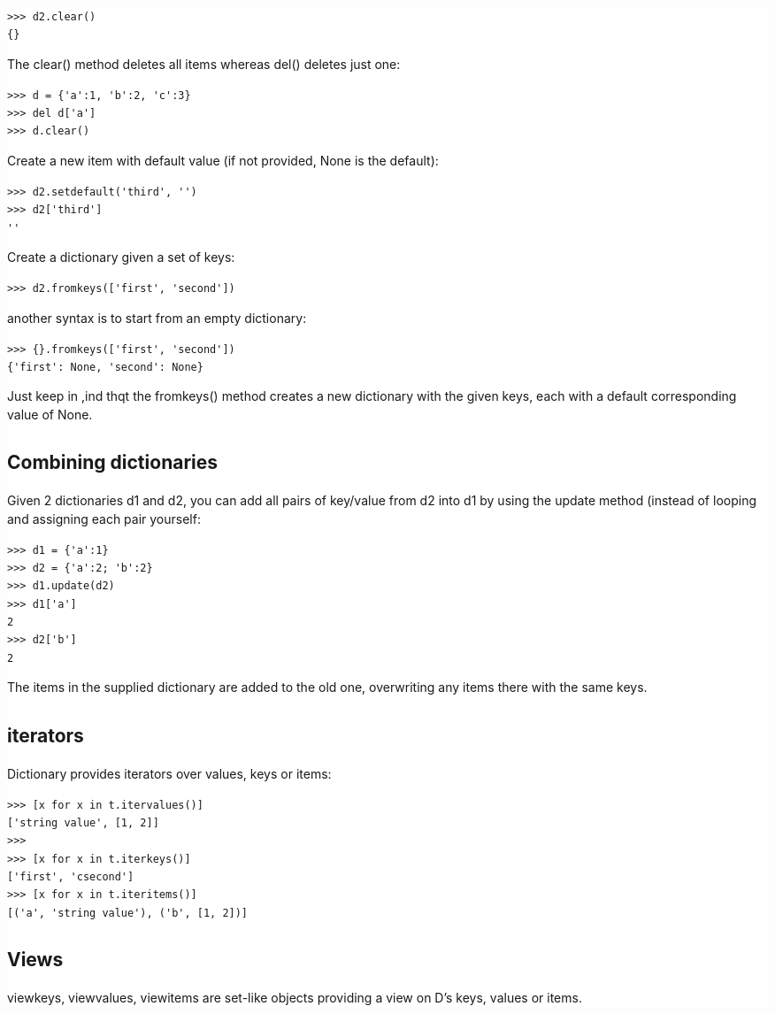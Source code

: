 ```
>>> d2.clear()
{}
```
The clear() method deletes all items whereas del() deletes just one:
```
>>> d = {'a':1, 'b':2, 'c':3}
>>> del d['a']
>>> d.clear()
```
Create a new item with default value (if not provided, None is the default):
```
>>> d2.setdefault('third', '')
>>> d2['third']
''
```
Create a dictionary given a set of keys:
```
>>> d2.fromkeys(['first', 'second'])
```
another syntax is to start from an empty dictionary:
```
>>> {}.fromkeys(['first', 'second'])
{'first': None, 'second': None}
```
Just keep in ,ind thqt the fromkeys() method creates a new dictionary with the given keys, each with a default corresponding value of None.

## Combining dictionaries
Given 2 dictionaries d1 and d2, you can add all pairs of key/value from d2 into d1 by using the update method (instead of looping and assigning each pair yourself:
```
>>> d1 = {'a':1}
>>> d2 = {'a':2; 'b':2}
>>> d1.update(d2)
>>> d1['a']
2
>>> d2['b']
2
```
The items in the supplied dictionary are added to the old one, overwriting any items there with the same keys.

## iterators
Dictionary provides iterators over values, keys or items:
```
>>> [x for x in t.itervalues()]
['string value', [1, 2]]
>>>
>>> [x for x in t.iterkeys()]
['first', 'csecond']
>>> [x for x in t.iteritems()]
[('a', 'string value'), ('b', [1, 2])]
```
## Views
viewkeys, viewvalues, viewitems are set-like objects providing a view on D’s keys, values or items.
